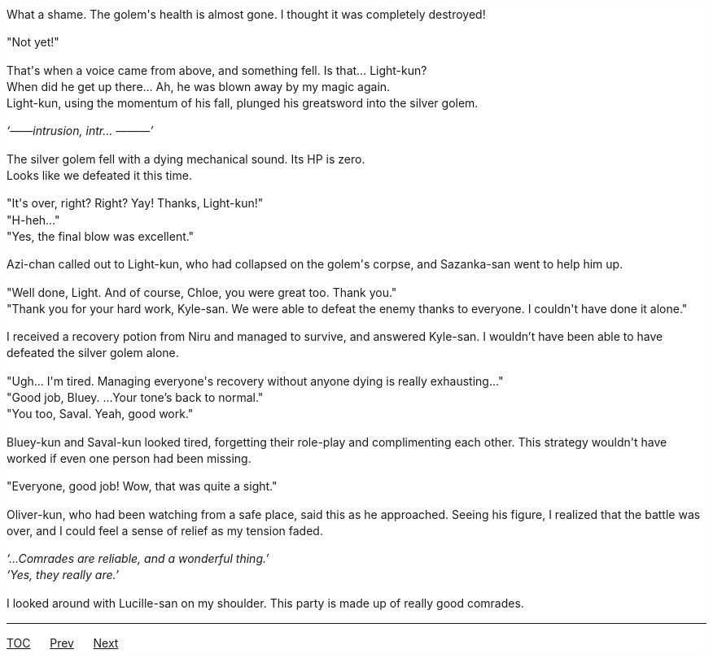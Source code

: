 What a shame. The golem's health is almost gone. I thought it was
completely destroyed!  
  
"Not yet!"  
  
That's when a voice came from above, and something fell. Is that…
Light-kun?  
When did he get up there… Ah, he was blown away by my magic again.  
Light-kun, using the momentum of his fall, plunged his greatsword into
the silver golem.  
  
*‘――intrusion, intr… ———’*  
  
The silver golem fell with a dying mechanical sound. Its HP is zero.  
Looks like we defeated it this time.  
  
"It's over, right? Right? Yay! Thanks, Light-kun!"  
"H-heh…"  
"Yes, the final blow was excellent."  
  
Azi-chan called out to Light-kun, who had collapsed on the golem's
corpse, and Sazanka-san went to help him up.  
  
"Well done, Light. And of course, Chloe, you were great too. Thank
you."  
"Thank you for your hard work, Kyle-san. We were able to defeat the
enemy thanks to everyone. I couldn't have done it alone."  
  
I received a recovery potion from Niru and managed to survive, and
answered Kyle-san. I wouldn’t have been able to have defeated the silver
golem alone.  
  
"Ugh… I'm tired. Managing everyone's recovery without anyone dying is
really exhausting…"  
"Good job, Bluey. …Your tone’s back to normal."  
"You too, Saval. Yeah, good work."  
  
Bluey-kun and Saval-kun looked tired, forgetting their role-play and
complimenting each other. This strategy wouldn't have worked if even one
person had been missing.  
  
"Everyone, good job! Wow, that was quite a sight."  
  
Oliver-kun, who had been watching from a safe place, said this as he
approached. Seeing his figure, I realized that the battle was over, and
I could feel a sense of relief as my tension faded.  
  
*‘…Comrades are reliable, and a wonderful thing.’*  
*‘Yes, they really are.’*  
  
I looked around with Lucille-san on my shoulder. This party is made up
of really good comrades.  
  
  
  


---
[TOC](../readme.md)&nbsp;&nbsp;&nbsp;&nbsp;&nbsp;&nbsp;[Prev](Section0106.md)&nbsp;&nbsp;&nbsp;&nbsp;&nbsp;&nbsp;[Next](Section0108.md)

